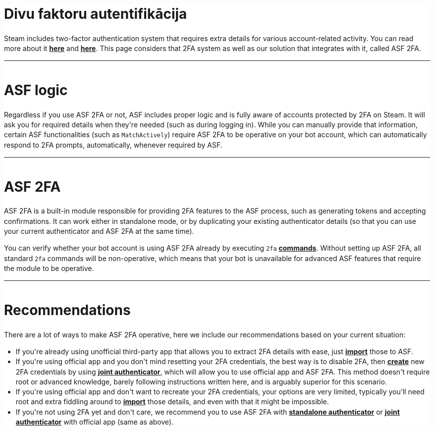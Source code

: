 # Divu faktoru autentifikācija

Steam includes two-factor authentication system that requires extra details for various account-related activity. You can read more about it **[here](https://help.steampowered.com/faqs/view/2E6E-A02C-5581-8904)** and **[here](https://help.steampowered.com/faqs/view/34A1-EA3F-83ED-54AB)**. This page considers that 2FA system as well as our solution that integrates with it, called ASF 2FA.

---

# ASF logic

Regardless if you use ASF 2FA or not, ASF includes proper logic and is fully aware of accounts protected by 2FA on Steam. It will ask you for required details when they're needed (such as during logging in). While you can manually provide that information, certain ASF functionalities (such as `MatchActively`) require ASF 2FA to be operative on your bot account, which can automatically respond to 2FA prompts, automatically, whenever required by ASF.

---

# ASF 2FA

ASF 2FA is a built-in module responsible for providing 2FA features to the ASF process, such as generating tokens and accepting confirmations. It can work either in standalone mode, or by duplicating your existing authenticator details (so that you can use your current authenticator and ASF 2FA at the same time).

You can verify whether your bot account is using ASF 2FA already by executing `2fa` **[commands](https://github.com/JustArchiNET/ArchiSteamFarm/wiki/Commands)**. Without setting up ASF 2FA, all standard `2fa` commands will be non-operative, which means that your bot is unavailable for advanced ASF features that require the module to be operative.

---

# Recommendations

There are a lot of ways to make ASF 2FA operative, here we include our recommendations based on your current situation:

- If you're already using unofficial third-party app that allows you to extract 2FA details with ease, just **[import](#import)** those to ASF.
- If you're using official app and you don't mind resetting your 2FA credentials, the best way is to disable 2FA, then **[create](#creation)** new 2FA credentials by using **[joint authenticator](#joint-authenticator)**, which will allow you to use official app and ASF 2FA. This method doesn't require root or advanced knowledge, barely following instructions written here, and is arguably superior for this scenario.
- If you're using official app and don't want to recreate your 2FA credentials, your options are very limited, typically you'll need root and extra fiddling around to **[import](#import)** those details, and even with that it might be impossible.
- If you're not using 2FA yet and don't care, we recommend you to use ASF 2FA with **[standalone authenticator](#standalone-authenticator)** or **[joint authenticator](#joint-authenticator)** with official app (same as above).
